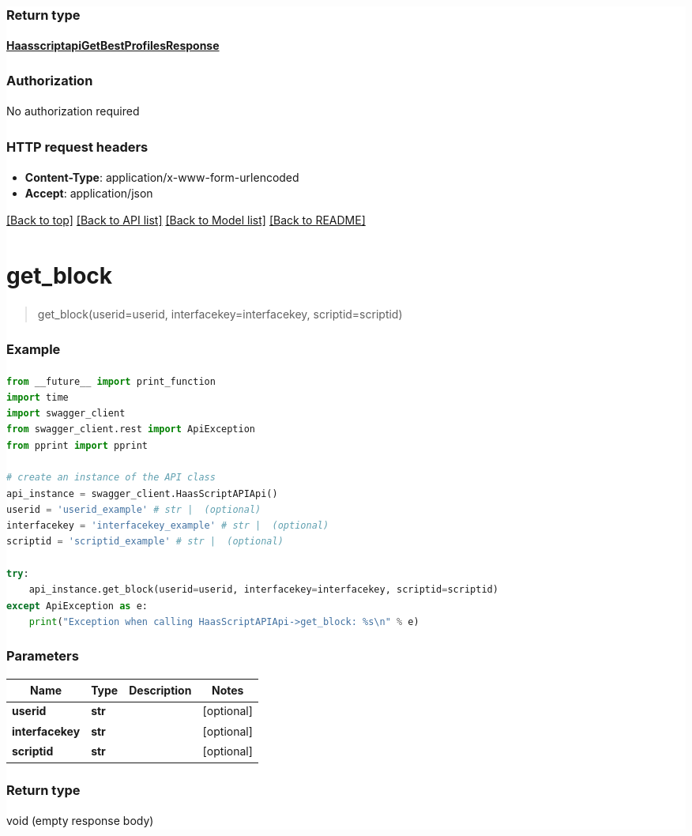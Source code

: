 ### Return type

[**HaasscriptapiGetBestProfilesResponse**](HaasscriptapiGetBestProfilesResponse.md)

### Authorization

No authorization required

### HTTP request headers

 - **Content-Type**: application/x-www-form-urlencoded
 - **Accept**: application/json

[[Back to top]](#) [[Back to API list]](../README.md#documentation-for-api-endpoints) [[Back to Model list]](../README.md#documentation-for-models) [[Back to README]](../README.md)

# **get_block**
> get_block(userid=userid, interfacekey=interfacekey, scriptid=scriptid)



### Example
```python
from __future__ import print_function
import time
import swagger_client
from swagger_client.rest import ApiException
from pprint import pprint

# create an instance of the API class
api_instance = swagger_client.HaasScriptAPIApi()
userid = 'userid_example' # str |  (optional)
interfacekey = 'interfacekey_example' # str |  (optional)
scriptid = 'scriptid_example' # str |  (optional)

try:
    api_instance.get_block(userid=userid, interfacekey=interfacekey, scriptid=scriptid)
except ApiException as e:
    print("Exception when calling HaasScriptAPIApi->get_block: %s\n" % e)
```

### Parameters

Name | Type | Description  | Notes
------------- | ------------- | ------------- | -------------
 **userid** | **str**|  | [optional] 
 **interfacekey** | **str**|  | [optional] 
 **scriptid** | **str**|  | [optional] 

### Return type

void (empty response body)
